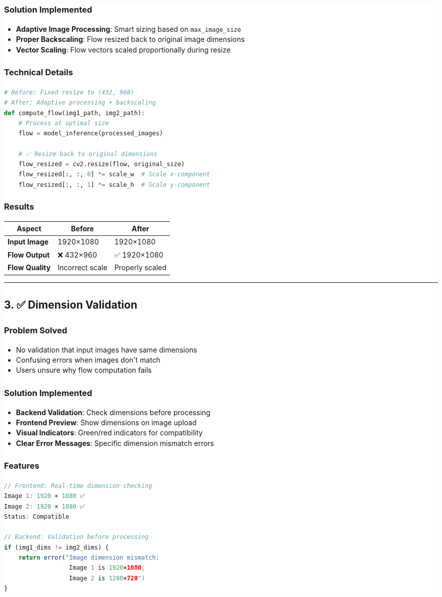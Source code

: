 ### Solution Implemented
- **Adaptive Image Processing**: Smart sizing based on `max_image_size`
- **Proper Backscaling**: Flow resized back to original image dimensions
- **Vector Scaling**: Flow vectors scaled proportionally during resize

### Technical Details
```python
# Before: Fixed resize to (432, 960)
# After: Adaptive processing + backscaling
def compute_flow(img1_path, img2_path):
    # Process at optimal size
    flow = model_inference(processed_images)
    
    # ✅ Resize back to original dimensions
    flow_resized = cv2.resize(flow, original_size)
    flow_resized[:, :, 0] *= scale_w  # Scale x-component
    flow_resized[:, :, 1] *= scale_h  # Scale y-component
```

### Results
| Aspect | Before | After |
|--------|---------|-------|
| **Input Image** | 1920×1080 | 1920×1080 |
| **Flow Output** | ❌ 432×960 | ✅ 1920×1080 |
| **Flow Quality** | Incorrect scale | Properly scaled |

---

## 3. ✅ **Dimension Validation**

### Problem Solved
- No validation that input images have same dimensions
- Confusing errors when images don't match
- Users unsure why flow computation fails

### Solution Implemented
- **Backend Validation**: Check dimensions before processing
- **Frontend Preview**: Show dimensions on image upload
- **Visual Indicators**: Green/red indicators for compatibility
- **Clear Error Messages**: Specific dimension mismatch errors

### Features
```javascript
// Frontend: Real-time dimension checking
Image 1: 1920 × 1080 ✅
Image 2: 1920 × 1080 ✅
Status: Compatible

// Backend: Validation before processing
if (img1_dims != img2_dims) {
    return error("Image dimension mismatch: 
                  Image 1 is 1920×1080, 
                  Image 2 is 1280×720")
}
```
